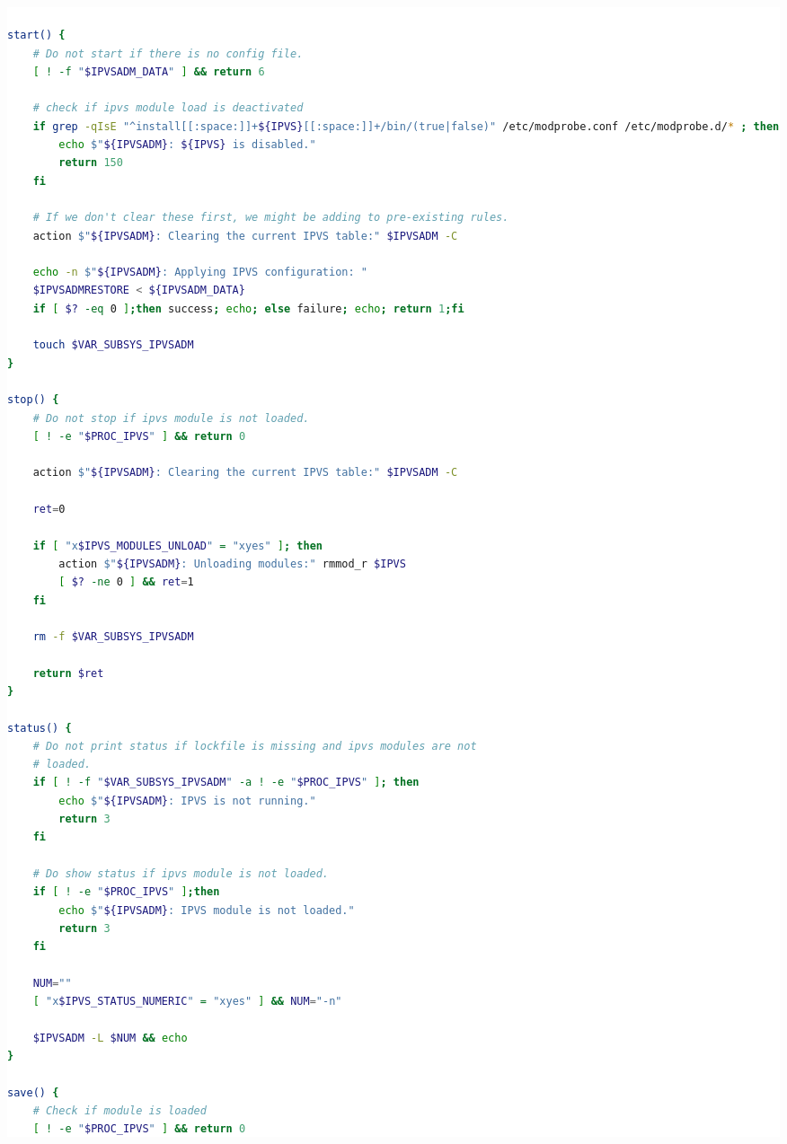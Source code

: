 ```bash

start() {
    # Do not start if there is no config file.
    [ ! -f "$IPVSADM_DATA" ] && return 6

    # check if ipvs module load is deactivated
    if grep -qIsE "^install[[:space:]]+${IPVS}[[:space:]]+/bin/(true|false)" /etc/modprobe.conf /etc/modprobe.d/* ; then
        echo $"${IPVSADM}: ${IPVS} is disabled."
        return 150
    fi

    # If we don't clear these first, we might be adding to pre-existing rules.
    action $"${IPVSADM}: Clearing the current IPVS table:" $IPVSADM -C

    echo -n $"${IPVSADM}: Applying IPVS configuration: "
    $IPVSADMRESTORE < ${IPVSADM_DATA}
    if [ $? -eq 0 ];then success; echo; else failure; echo; return 1;fi

    touch $VAR_SUBSYS_IPVSADM
}

stop() {
    # Do not stop if ipvs module is not loaded.
    [ ! -e "$PROC_IPVS" ] && return 0

    action $"${IPVSADM}: Clearing the current IPVS table:" $IPVSADM -C

    ret=0

    if [ "x$IPVS_MODULES_UNLOAD" = "xyes" ]; then
        action $"${IPVSADM}: Unloading modules:" rmmod_r $IPVS
        [ $? -ne 0 ] && ret=1
    fi

    rm -f $VAR_SUBSYS_IPVSADM

    return $ret
}

status() {
    # Do not print status if lockfile is missing and ipvs modules are not
    # loaded.
    if [ ! -f "$VAR_SUBSYS_IPVSADM" -a ! -e "$PROC_IPVS" ]; then
        echo $"${IPVSADM}: IPVS is not running."
        return 3
    fi

    # Do show status if ipvs module is not loaded.
    if [ ! -e "$PROC_IPVS" ];then
        echo $"${IPVSADM}: IPVS module is not loaded."
        return 3
    fi

    NUM=""
    [ "x$IPVS_STATUS_NUMERIC" = "xyes" ] && NUM="-n"

    $IPVSADM -L $NUM && echo
}

save() {
    # Check if module is loaded
    [ ! -e "$PROC_IPVS" ] && return 0
```